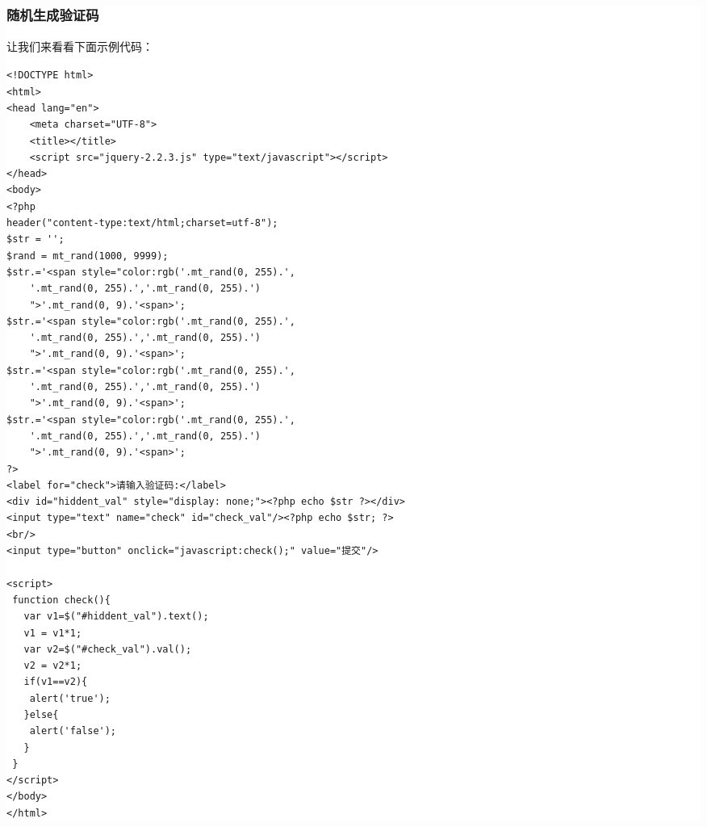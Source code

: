 ### 随机生成验证码

让我们来看看下面示例代码：
```
<!DOCTYPE html>
<html>
<head lang="en">
	<meta charset="UTF-8">
	<title></title>
	<script src="jquery-2.2.3.js" type="text/javascript"></script>
</head>
<body>
<?php
header("content-type:text/html;charset=utf-8");
$str = '';
$rand = mt_rand(1000, 9999);
$str.='<span style="color:rgb('.mt_rand(0, 255).',
    '.mt_rand(0, 255).','.mt_rand(0, 255).')
    ">'.mt_rand(0, 9).'<span>';
$str.='<span style="color:rgb('.mt_rand(0, 255).',
    '.mt_rand(0, 255).','.mt_rand(0, 255).')
    ">'.mt_rand(0, 9).'<span>';
$str.='<span style="color:rgb('.mt_rand(0, 255).',
    '.mt_rand(0, 255).','.mt_rand(0, 255).')
    ">'.mt_rand(0, 9).'<span>';
$str.='<span style="color:rgb('.mt_rand(0, 255).',
    '.mt_rand(0, 255).','.mt_rand(0, 255).')
    ">'.mt_rand(0, 9).'<span>';
?>
<label for="check">请输入验证码:</label>
<div id="hiddent_val" style="display: none;"><?php echo $str ?></div>
<input type="text" name="check" id="check_val"/><?php echo $str; ?>
<br/>
<input type="button" onclick="javascript:check();" value="提交"/>

<script>
 function check(){
   var v1=$("#hiddent_val").text();
   v1 = v1*1;
   var v2=$("#check_val").val();
   v2 = v2*1;
   if(v1==v2){
   	alert('true');
   }else{
    alert('false');
   }
 }
</script>
</body>
</html>
```

